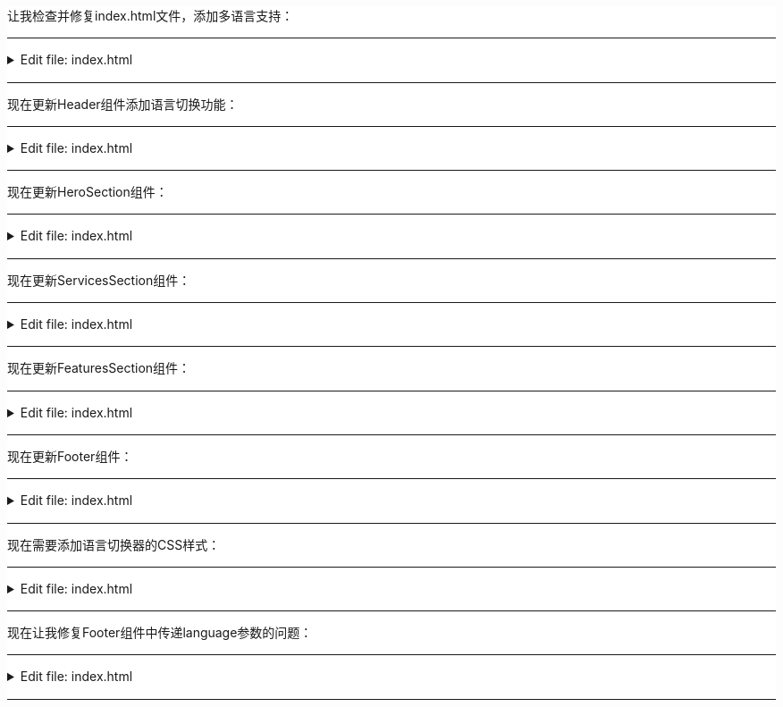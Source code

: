 
让我检查并修复index.html文件，添加多语言支持：

---

<details><summary>Edit file: index.html</summary></details>

---

现在更新Header组件添加语言切换功能：

---

<details><summary>Edit file: index.html</summary></details>

---

现在更新HeroSection组件：

---

<details><summary>Edit file: index.html</summary></details>

---

现在更新ServicesSection组件：

---

<details><summary>Edit file: index.html</summary></details>

---

现在更新FeaturesSection组件：

---

<details><summary>Edit file: index.html</summary></details>

---

现在更新Footer组件：

---

<details><summary>Edit file: index.html</summary></details>

---

现在需要添加语言切换器的CSS样式：

---

<details><summary>Edit file: index.html</summary></details>

---

现在让我修复Footer组件中传递language参数的问题：

---

<details><summary>Edit file: index.html</summary></details>

---